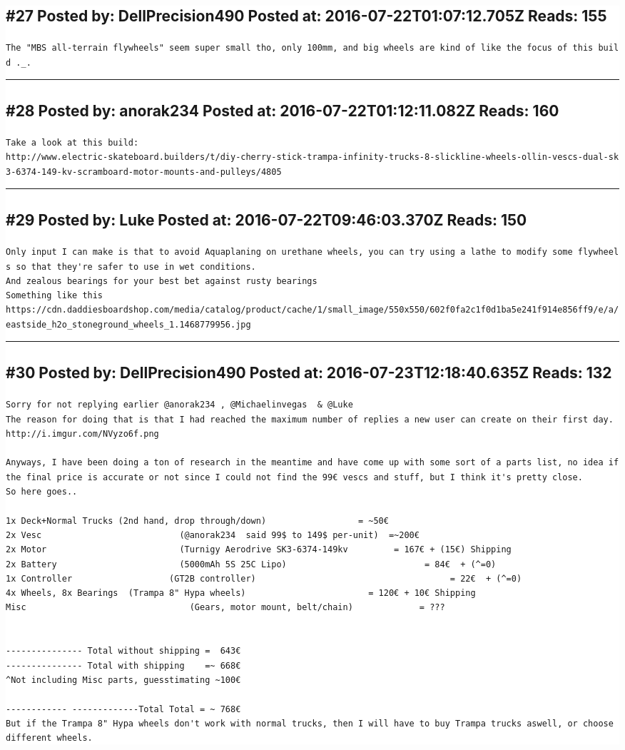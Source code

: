 ## \#27 Posted by: DellPrecision490 Posted at: 2016-07-22T01:07:12.705Z Reads: 155

```
The "MBS all-terrain flywheels" seem super small tho, only 100mm, and big wheels are kind of like the focus of this build ._.
```

---
## \#28 Posted by: anorak234 Posted at: 2016-07-22T01:12:11.082Z Reads: 160

```
Take a look at this build:
http://www.electric-skateboard.builders/t/diy-cherry-stick-trampa-infinity-trucks-8-slickline-wheels-ollin-vescs-dual-sk3-6374-149-kv-scramboard-motor-mounts-and-pulleys/4805
```

---
## \#29 Posted by: Luke Posted at: 2016-07-22T09:46:03.370Z Reads: 150

```
Only input I can make is that to avoid Aquaplaning on urethane wheels, you can try using a lathe to modify some flywheels so that they're safer to use in wet conditions.
And zealous bearings for your best bet against rusty bearings  
Something like this 
https://cdn.daddiesboardshop.com/media/catalog/product/cache/1/small_image/550x550/602f0fa2c1f0d1ba5e241f914e856ff9/e/a/eastside_h2o_stoneground_wheels_1.1468779956.jpg
```

---
## \#30 Posted by: DellPrecision490 Posted at: 2016-07-23T12:18:40.635Z Reads: 132

```
Sorry for not replying earlier @anorak234 , @Michaelinvegas  & @Luke
The reason for doing that is that I had reached the maximum number of replies a new user can create on their first day.
http://i.imgur.com/NVyzo6f.png 

Anyways, I have been doing a ton of research in the meantime and have come up with some sort of a parts list, no idea if the final price is accurate or not since I could not find the 99€ vescs and stuff, but I think it's pretty close.
So here goes..

1x Deck+Normal Trucks (2nd hand, drop through/down)                  = ~50€
2x Vesc                           (@anorak234  said 99$ to 149$ per-unit)  =~200€
2x Motor                          (Turnigy Aerodrive SK3-6374-149kv         = 167€ + (15€) Shipping
2x Battery                        (5000mAh 5S 25C Lipo)                           = 84€  + (^=0)
1x Controller                   (GT2B controller)                                      = 22€  + (^=0)
4x Wheels, 8x Bearings  (Trampa 8" Hypa wheels)                        = 120€ + 10€ Shipping
Misc                                (Gears, motor mount, belt/chain)             = ???


--------------- Total without shipping =  643€
--------------- Total with shipping    =~ 668€
^Not including Misc parts, guesstimating ~100€

------------ -------------Total Total = ~ 768€
But if the Trampa 8" Hypa wheels don't work with normal trucks, then I will have to buy Trampa trucks aswell, or choose different wheels.
```